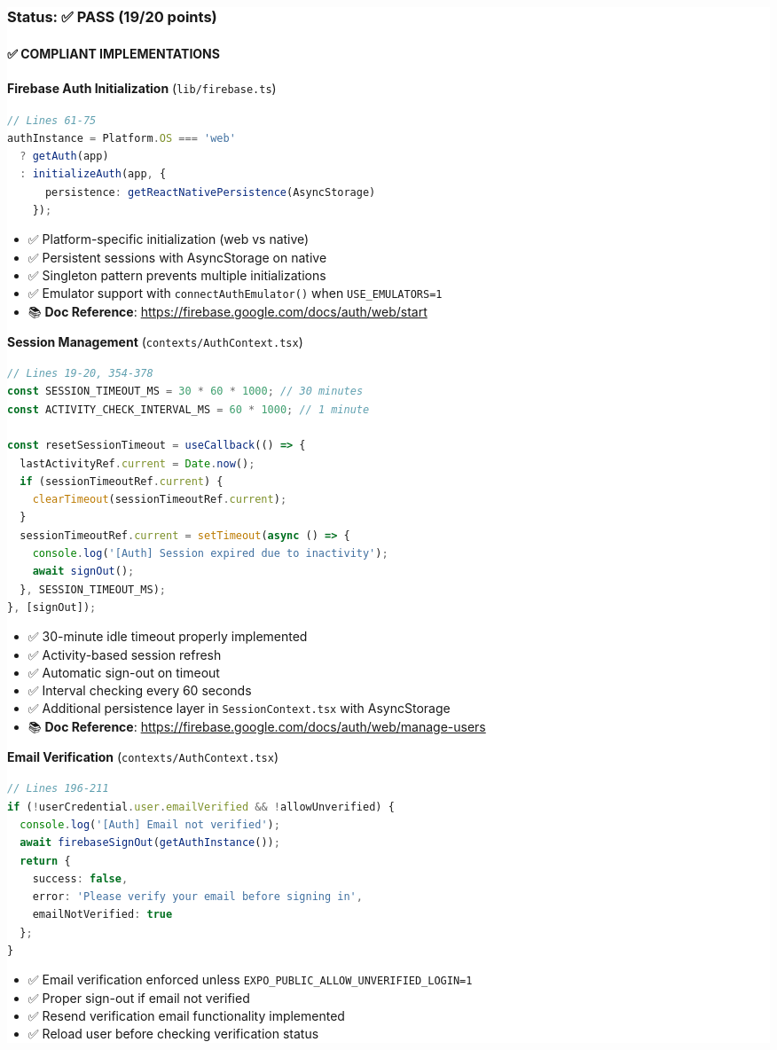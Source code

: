 ### Status: ✅ **PASS** (19/20 points)

#### ✅ COMPLIANT IMPLEMENTATIONS

**Firebase Auth Initialization** (`lib/firebase.ts`)
```typescript
// Lines 61-75
authInstance = Platform.OS === 'web'
  ? getAuth(app)
  : initializeAuth(app, {
      persistence: getReactNativePersistence(AsyncStorage)
    });
```
- ✅ Platform-specific initialization (web vs native)
- ✅ Persistent sessions with AsyncStorage on native
- ✅ Singleton pattern prevents multiple initializations
- ✅ Emulator support with `connectAuthEmulator()` when `USE_EMULATORS=1`
- 📚 **Doc Reference**: https://firebase.google.com/docs/auth/web/start

**Session Management** (`contexts/AuthContext.tsx`)
```typescript
// Lines 19-20, 354-378
const SESSION_TIMEOUT_MS = 30 * 60 * 1000; // 30 minutes
const ACTIVITY_CHECK_INTERVAL_MS = 60 * 1000; // 1 minute

const resetSessionTimeout = useCallback(() => {
  lastActivityRef.current = Date.now();
  if (sessionTimeoutRef.current) {
    clearTimeout(sessionTimeoutRef.current);
  }
  sessionTimeoutRef.current = setTimeout(async () => {
    console.log('[Auth] Session expired due to inactivity');
    await signOut();
  }, SESSION_TIMEOUT_MS);
}, [signOut]);
```
- ✅ 30-minute idle timeout properly implemented
- ✅ Activity-based session refresh
- ✅ Automatic sign-out on timeout
- ✅ Interval checking every 60 seconds
- ✅ Additional persistence layer in `SessionContext.tsx` with AsyncStorage
- 📚 **Doc Reference**: https://firebase.google.com/docs/auth/web/manage-users

**Email Verification** (`contexts/AuthContext.tsx`)
```typescript
// Lines 196-211
if (!userCredential.user.emailVerified && !allowUnverified) {
  console.log('[Auth] Email not verified');
  await firebaseSignOut(getAuthInstance());
  return {
    success: false,
    error: 'Please verify your email before signing in',
    emailNotVerified: true
  };
}
```
- ✅ Email verification enforced unless `EXPO_PUBLIC_ALLOW_UNVERIFIED_LOGIN=1`
- ✅ Proper sign-out if email not verified
- ✅ Resend verification email functionality implemented
- ✅ Reload user before checking verification status
